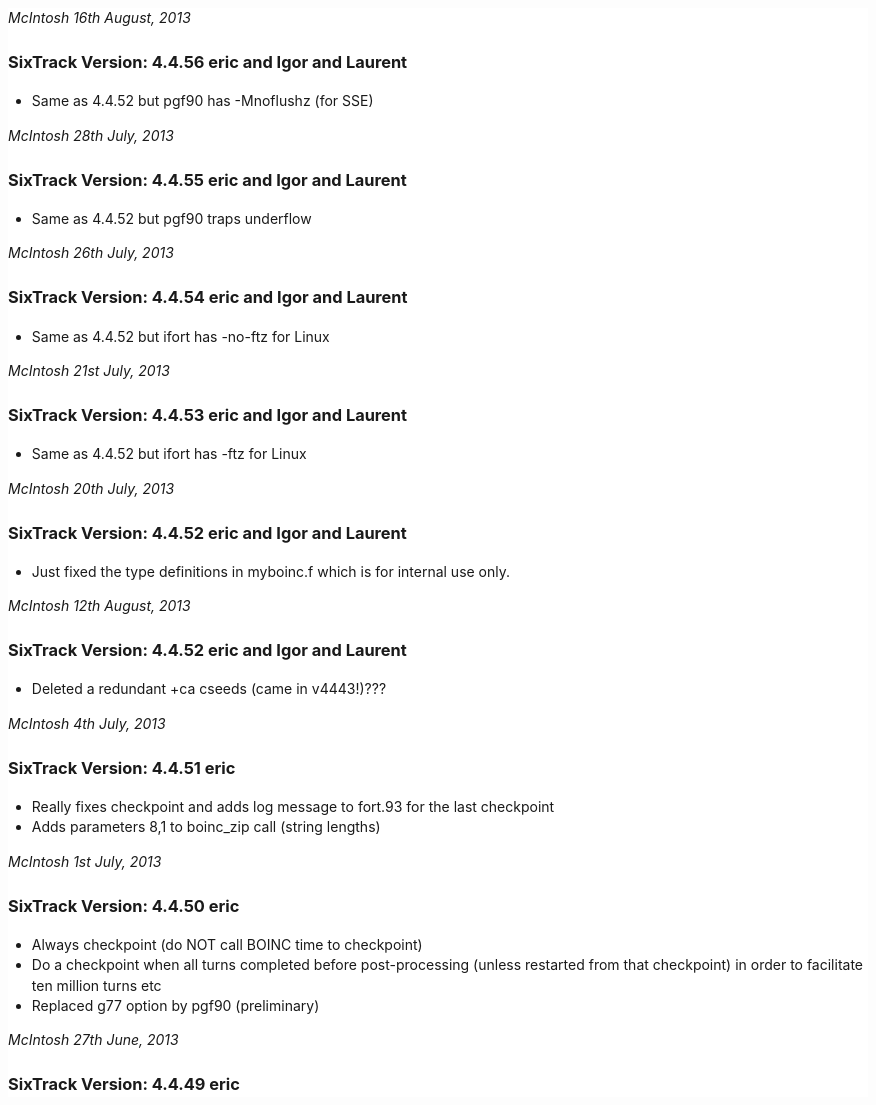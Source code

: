 _McIntosh 16th August, 2013_

### SixTrack Version: 4.4.56 eric and Igor and Laurent

* Same as 4.4.52 but pgf90 has -Mnoflushz (for SSE)

_McIntosh 28th July, 2013_

### SixTrack Version: 4.4.55 eric and Igor and Laurent

* Same as 4.4.52 but pgf90 traps underflow

_McIntosh 26th July, 2013_

### SixTrack Version: 4.4.54 eric and Igor and Laurent

* Same as 4.4.52 but ifort has -no-ftz for Linux

_McIntosh 21st July, 2013_

### SixTrack Version: 4.4.53 eric and Igor and Laurent

* Same as 4.4.52 but ifort has -ftz for Linux

_McIntosh 20th July, 2013_

### SixTrack Version: 4.4.52 eric and Igor and Laurent

* Just fixed the type definitions in myboinc.f which is for internal use only.

_McIntosh 12th August, 2013_

### SixTrack Version: 4.4.52 eric and Igor and Laurent

* Deleted a redundant +ca cseeds (came in v4443!)???

_McIntosh 4th July, 2013_

### SixTrack Version: 4.4.51 eric

* Really fixes checkpoint and adds log message to fort.93 for the last checkpoint
* Adds parameters 8,1 to boinc_zip call (string lengths)

_McIntosh 1st July, 2013_

### SixTrack Version: 4.4.50 eric

* Always checkpoint (do NOT call BOINC time to checkpoint)
* Do a checkpoint when all turns completed before post-processing (unless restarted from that checkpoint) in order to facilitate ten million turns etc
* Replaced g77 option by pgf90 (preliminary)

_McIntosh 27th June, 2013_

### SixTrack Version: 4.4.49 eric 

